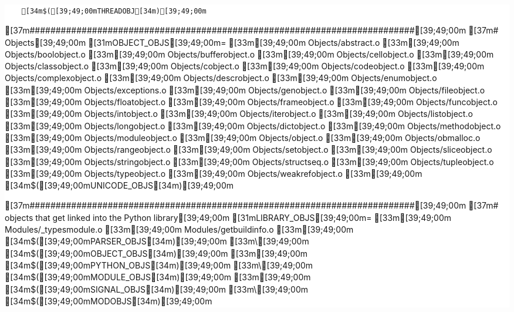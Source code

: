 		[34m$([39;49;00mTHREADOBJ[34m)[39;49;00m


[37m##########################################################################[39;49;00m
[37m# Objects[39;49;00m
[31mOBJECT_OBJS[39;49;00m=	[33m\[39;49;00m
		Objects/abstract.o [33m\[39;49;00m
		Objects/boolobject.o [33m\[39;49;00m
		Objects/bufferobject.o [33m\[39;49;00m
		Objects/cellobject.o [33m\[39;49;00m
		Objects/classobject.o [33m\[39;49;00m
		Objects/cobject.o [33m\[39;49;00m
		Objects/codeobject.o [33m\[39;49;00m
		Objects/complexobject.o [33m\[39;49;00m
		Objects/descrobject.o [33m\[39;49;00m
		Objects/enumobject.o [33m\[39;49;00m
		Objects/exceptions.o [33m\[39;49;00m
		Objects/genobject.o [33m\[39;49;00m
		Objects/fileobject.o [33m\[39;49;00m
		Objects/floatobject.o [33m\[39;49;00m
		Objects/frameobject.o [33m\[39;49;00m
		Objects/funcobject.o [33m\[39;49;00m
		Objects/intobject.o [33m\[39;49;00m
		Objects/iterobject.o [33m\[39;49;00m
		Objects/listobject.o [33m\[39;49;00m
		Objects/longobject.o [33m\[39;49;00m
		Objects/dictobject.o [33m\[39;49;00m
		Objects/methodobject.o [33m\[39;49;00m
		Objects/moduleobject.o [33m\[39;49;00m
		Objects/object.o [33m\[39;49;00m
		Objects/obmalloc.o [33m\[39;49;00m
		Objects/rangeobject.o [33m\[39;49;00m
                Objects/setobject.o [33m\[39;49;00m
		Objects/sliceobject.o [33m\[39;49;00m
		Objects/stringobject.o [33m\[39;49;00m
		Objects/structseq.o [33m\[39;49;00m
		Objects/tupleobject.o [33m\[39;49;00m
		Objects/typeobject.o [33m\[39;49;00m
		Objects/weakrefobject.o [33m\[39;49;00m
		[34m$([39;49;00mUNICODE_OBJS[34m)[39;49;00m


[37m##########################################################################[39;49;00m
[37m# objects that get linked into the Python library[39;49;00m
[31mLIBRARY_OBJS[39;49;00m=	[33m\[39;49;00m
		Modules/_typesmodule.o [33m\[39;49;00m
		Modules/getbuildinfo.o [33m\[39;49;00m
		[34m$([39;49;00mPARSER_OBJS[34m)[39;49;00m [33m\[39;49;00m
		[34m$([39;49;00mOBJECT_OBJS[34m)[39;49;00m [33m\[39;49;00m
		[34m$([39;49;00mPYTHON_OBJS[34m)[39;49;00m [33m\[39;49;00m
		[34m$([39;49;00mMODULE_OBJS[34m)[39;49;00m [33m\[39;49;00m
		[34m$([39;49;00mSIGNAL_OBJS[34m)[39;49;00m [33m\[39;49;00m
		[34m$([39;49;00mMODOBJS[34m)[39;49;00m
